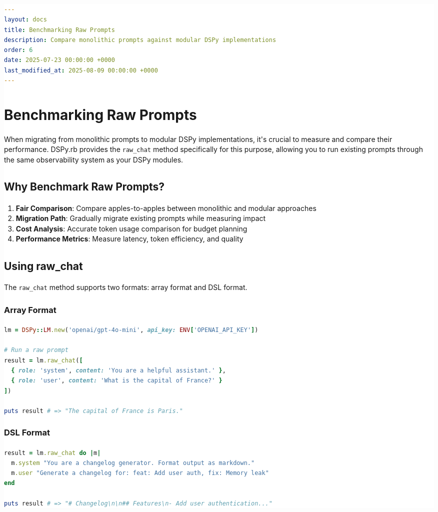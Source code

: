 ```yaml
---
layout: docs
title: Benchmarking Raw Prompts
description: Compare monolithic prompts against modular DSPy implementations
order: 6
date: 2025-07-23 00:00:00 +0000
last_modified_at: 2025-08-09 00:00:00 +0000
---
```

# Benchmarking Raw Prompts

When migrating from monolithic prompts to modular DSPy implementations, it's crucial to measure and compare their performance. DSPy.rb provides the `raw_chat` method specifically for this purpose, allowing you to run existing prompts through the same observability system as your DSPy modules.

## Why Benchmark Raw Prompts?

1. **Fair Comparison**: Compare apples-to-apples between monolithic and modular approaches
2. **Migration Path**: Gradually migrate existing prompts while measuring impact
3. **Cost Analysis**: Accurate token usage comparison for budget planning
4. **Performance Metrics**: Measure latency, token efficiency, and quality

## Using raw_chat

The `raw_chat` method supports two formats: array format and DSL format.

### Array Format

```ruby
lm = DSPy::LM.new('openai/gpt-4o-mini', api_key: ENV['OPENAI_API_KEY'])

# Run a raw prompt
result = lm.raw_chat([
  { role: 'system', content: 'You are a helpful assistant.' },
  { role: 'user', content: 'What is the capital of France?' }
])

puts result # => "The capital of France is Paris."
```

### DSL Format

```ruby
result = lm.raw_chat do |m|
  m.system "You are a changelog generator. Format output as markdown."
  m.user "Generate a changelog for: feat: Add user auth, fix: Memory leak"
end

puts result # => "# Changelog\n\n## Features\n- Add user authentication..."
```
